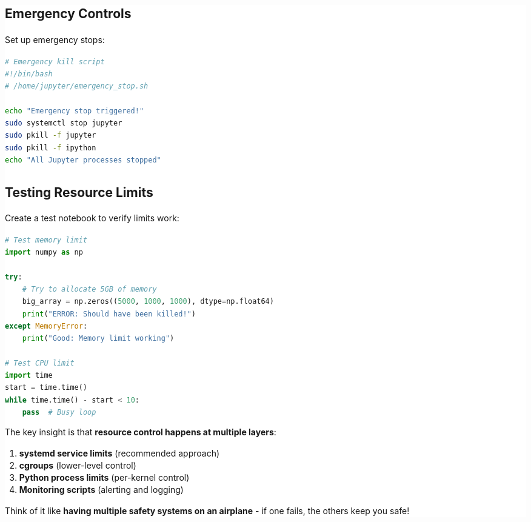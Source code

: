 ## Emergency Controls

Set up emergency stops:

```bash
# Emergency kill script
#!/bin/bash
# /home/jupyter/emergency_stop.sh

echo "Emergency stop triggered!"
sudo systemctl stop jupyter
sudo pkill -f jupyter
sudo pkill -f ipython
echo "All Jupyter processes stopped"
```

## Testing Resource Limits

Create a test notebook to verify limits work:

```python
# Test memory limit
import numpy as np

try:
    # Try to allocate 5GB of memory
    big_array = np.zeros((5000, 1000, 1000), dtype=np.float64)
    print("ERROR: Should have been killed!")
except MemoryError:
    print("Good: Memory limit working")

# Test CPU limit  
import time
start = time.time()
while time.time() - start < 10:
    pass  # Busy loop
```

The key insight is that **resource control happens at multiple layers**:

1. **systemd service limits** (recommended approach)
2. **cgroups** (lower-level control)
3. **Python process limits** (per-kernel control)
4. **Monitoring scripts** (alerting and logging)

Think of it like **having multiple safety systems on an airplane** - if one fails, the others keep you safe!

